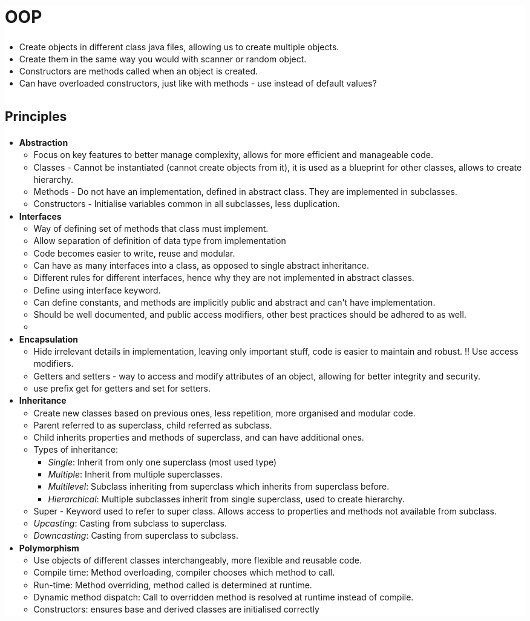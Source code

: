 # OOP
- Create objects in different class java files, allowing us to create multiple objects. 
- Create them in the same way you would with scanner or random object. 
- Constructors are methods called when an object is created. 
- Can have overloaded constructors, just like with methods - use instead of default values?
## Principles
- **Abstraction** 
	- Focus on key features to better manage complexity, allows for more efficient and manageable code. 
	- Classes - Cannot be instantiated (cannot create objects from it), it is used as a blueprint for other classes, allows to create hierarchy. 
	- Methods - Do not have an implementation, defined in abstract class. They are implemented in subclasses. 
	- Constructors - Initialise variables common in all subclasses, less duplication. 
- **Interfaces**
	- Way of defining set of methods that class must implement. 
	- Allow separation of definition of data type from implementation
	- Code becomes easier to write, reuse and modular. 
	- Can have as many interfaces into a class, as opposed to single abstract inheritance. 
	- Different rules for different interfaces, hence why they are not implemented in abstract classes. 
	- Define using interface keyword. 
	- Can define constants, and methods are implicitly public and abstract and can't have implementation. 
	- Should be well documented, and public access modifiers, other best practices should be adhered to as well. 
	- 
- **Encapsulation** 
	- Hide irrelevant details in implementation, leaving only important stuff, code is easier to maintain and robust. !! Use access modifiers. 
	- Getters and setters - way to access and modify attributes of an object, allowing for better integrity and security. 
	- use prefix get for getters and set for setters. 
- **Inheritance**
	- Create new classes based on previous ones, less repetition, more organised and modular code. 
	- Parent referred to as superclass, child referred as subclass. 
	- Child inherits properties and methods of superclass, and can have additional ones. 
	- Types of inheritance:
		- *Single*: Inherit from only one superclass (most used type)
		- *Multiple*: Inherit from multiple superclasses. 
		- *Multilevel*: Subclass inheriting from superclass which inherits from superclass before. 
		- *Hierarchical*: Multiple subclasses inherit from single superclass, used to create hierarchy. 
	- Super - Keyword used to refer to super class. Allows access to properties and methods not available from subclass. 
	- *Upcasting*: Casting from subclass to superclass. 
	- *Downcasting*: Casting from superclass to subclass. 
- **Polymorphism** 
	- Use objects of different classes interchangeably, more flexible and reusable code. 
	- Compile time: Method overloading, compiler chooses which method to call. 
	- Run-time: Method overriding, method called is determined at runtime. 
	- Dynamic method dispatch: Call to overridden method is resolved at runtime instead of compile. 
	- Constructors: ensures base and derived classes are initialised correctly
